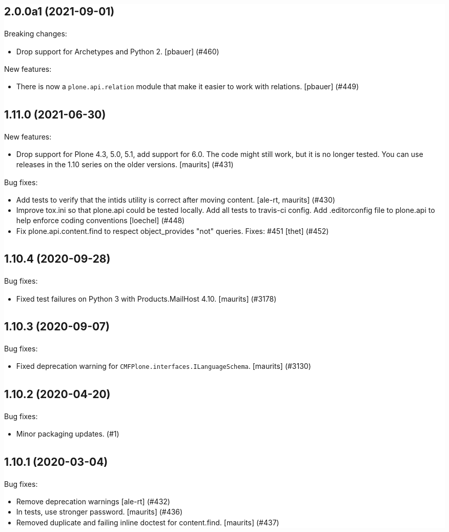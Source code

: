 ## 2.0.0a1 (2021-09-01)

Breaking changes:

-   Drop support for Archetypes and Python 2. \[pbauer\] (#460)

New features:

-   There is now a `plone.api.relation` module that make it easier to
    work with relations. \[pbauer\] (#449)

## 1.11.0 (2021-06-30)

New features:

-   Drop support for Plone 4.3, 5.0, 5.1, add support for 6.0. The code
    might still work, but it is no longer tested. You can use releases
    in the 1.10 series on the older versions. \[maurits\] (#431)

Bug fixes:

-   Add tests to verify that the intids utility is correct after moving
    content. \[ale-rt, maurits\] (#430)
-   Improve tox.ini so that plone.api could be tested locally. Add all
    tests to travis-ci config. Add .editorconfig file to plone.api to
    help enforce coding conventions \[loechel\] (#448)
-   Fix plone.api.content.find to respect object_provides \"not\"
    queries. Fixes: #451 \[thet\] (#452)

## 1.10.4 (2020-09-28)

Bug fixes:

-   Fixed test failures on Python 3 with Products.MailHost 4.10.
    \[maurits\] (#3178)

## 1.10.3 (2020-09-07)

Bug fixes:

-   Fixed deprecation warning for `CMFPlone.interfaces.ILanguageSchema`.
    \[maurits\] (#3130)

## 1.10.2 (2020-04-20)

Bug fixes:

-   Minor packaging updates. (#1)

## 1.10.1 (2020-03-04)

Bug fixes:

-   Remove deprecation warnings \[ale-rt\] (#432)
-   In tests, use stronger password. \[maurits\] (#436)
-   Removed duplicate and failing inline doctest for content.find.
    \[maurits\] (#437)

